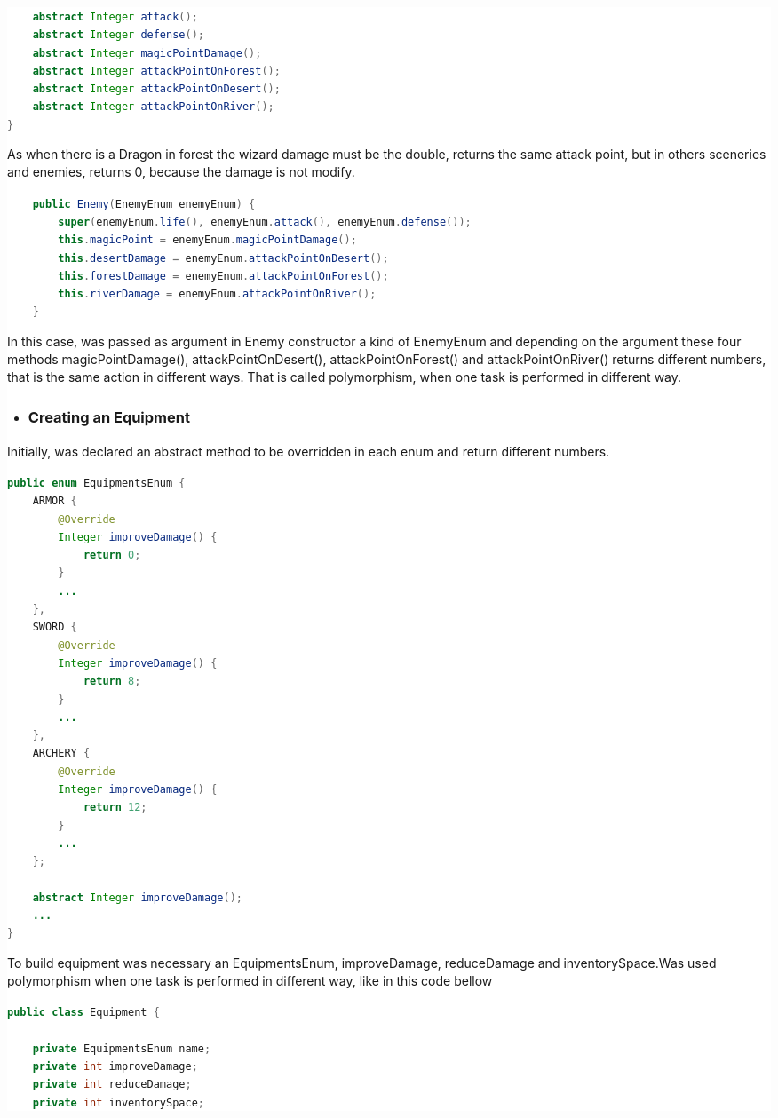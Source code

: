 ```java
    abstract Integer attack();
    abstract Integer defense();
    abstract Integer magicPointDamage();
    abstract Integer attackPointOnForest();
    abstract Integer attackPointOnDesert();
    abstract Integer attackPointOnRiver();
}
```
As when there is a Dragon in forest the wizard damage must be the double, returns the same attack point, but in others sceneries and enemies, returns 0, because the damage is not modify.
```java
    public Enemy(EnemyEnum enemyEnum) {
        super(enemyEnum.life(), enemyEnum.attack(), enemyEnum.defense());
        this.magicPoint = enemyEnum.magicPointDamage();
        this.desertDamage = enemyEnum.attackPointOnDesert();
        this.forestDamage = enemyEnum.attackPointOnForest();
        this.riverDamage = enemyEnum.attackPointOnRiver();
    }
```
In this case, was passed as argument in Enemy constructor a kind of EnemyEnum and depending on the argument these four methods magicPointDamage(), attackPointOnDesert(), attackPointOnForest() and attackPointOnRiver() returns different numbers, that is the same action in different ways. That is called polymorphism, when one task is performed in different way. 

* ### __Creating an Equipment__

Initially, was declared an abstract method to be overridden in each enum and return different numbers.
```java
public enum EquipmentsEnum {
    ARMOR {
        @Override
        Integer improveDamage() {
            return 0;
        }
        ...
    },
    SWORD {
        @Override
        Integer improveDamage() {
            return 8;
        }
        ...
    },
    ARCHERY {
        @Override
        Integer improveDamage() {
            return 12;
        }
        ...
    };

    abstract Integer improveDamage();
    ...
}
```
To build equipment was necessary an EquipmentsEnum, improveDamage, reduceDamage and inventorySpace.Was used polymorphism when one task is performed in different way, like in this code bellow 
```java
public class Equipment {

    private EquipmentsEnum name;
    private int improveDamage;
    private int reduceDamage;
    private int inventorySpace;
```